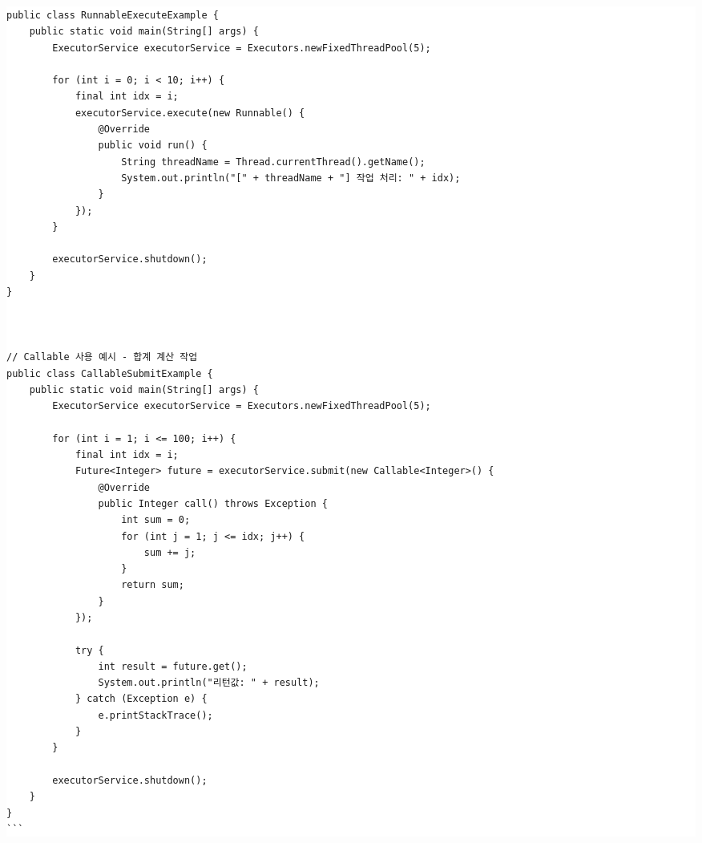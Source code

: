     public class RunnableExecuteExample {
        public static void main(String[] args) {
            ExecutorService executorService = Executors.newFixedThreadPool(5);

            for (int i = 0; i < 10; i++) {
                final int idx = i;
                executorService.execute(new Runnable() {
                    @Override
                    public void run() {
                        String threadName = Thread.currentThread().getName();
                        System.out.println("[" + threadName + "] 작업 처리: " + idx);
                    }
                });
            }

            executorService.shutdown();
        }
    }



    // Callable 사용 예시 - 합계 계산 작업
    public class CallableSubmitExample {
        public static void main(String[] args) {
            ExecutorService executorService = Executors.newFixedThreadPool(5);

            for (int i = 1; i <= 100; i++) {
                final int idx = i;
                Future<Integer> future = executorService.submit(new Callable<Integer>() {
                    @Override
                    public Integer call() throws Exception {
                        int sum = 0;
                        for (int j = 1; j <= idx; j++) {
                            sum += j;
                        }
                        return sum;
                    }
                });

                try {
                    int result = future.get();
                    System.out.println("리턴값: " + result);
                } catch (Exception e) {
                    e.printStackTrace();
                }
            }

            executorService.shutdown();
        }
    }
    ```